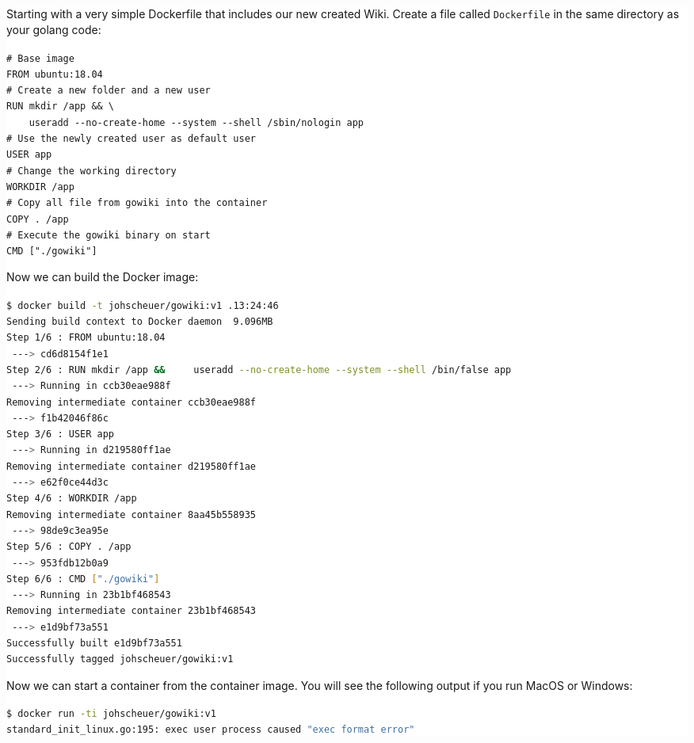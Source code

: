 Starting with a very simple Dockerfile that includes our new created Wiki. Create a file called `Dockerfile` in the same directory as your golang code:


```docker
# Base image
FROM ubuntu:18.04
# Create a new folder and a new user
RUN mkdir /app && \
    useradd --no-create-home --system --shell /sbin/nologin app
# Use the newly created user as default user
USER app
# Change the working directory
WORKDIR /app
# Copy all file from gowiki into the container
COPY . /app
# Execute the gowiki binary on start
CMD ["./gowiki"]
```

Now we can build the Docker image:

```bash
$ docker build -t johscheuer/gowiki:v1 .13:24:46
Sending build context to Docker daemon  9.096MB
Step 1/6 : FROM ubuntu:18.04
 ---> cd6d8154f1e1
Step 2/6 : RUN mkdir /app &&     useradd --no-create-home --system --shell /bin/false app
 ---> Running in ccb30eae988f
Removing intermediate container ccb30eae988f
 ---> f1b42046f86c
Step 3/6 : USER app
 ---> Running in d219580ff1ae
Removing intermediate container d219580ff1ae
 ---> e62f0ce44d3c
Step 4/6 : WORKDIR /app
Removing intermediate container 8aa45b558935
 ---> 98de9c3ea95e
Step 5/6 : COPY . /app
 ---> 953fdb12b0a9
Step 6/6 : CMD ["./gowiki"]
 ---> Running in 23b1bf468543
Removing intermediate container 23b1bf468543
 ---> e1d9bf73a551
Successfully built e1d9bf73a551
Successfully tagged johscheuer/gowiki:v1
```

Now we can start a container from the container image. You will see the following output if you run MacOS or Windows:

```bash
$ docker run -ti johscheuer/gowiki:v1
standard_init_linux.go:195: exec user process caused "exec format error"
```
